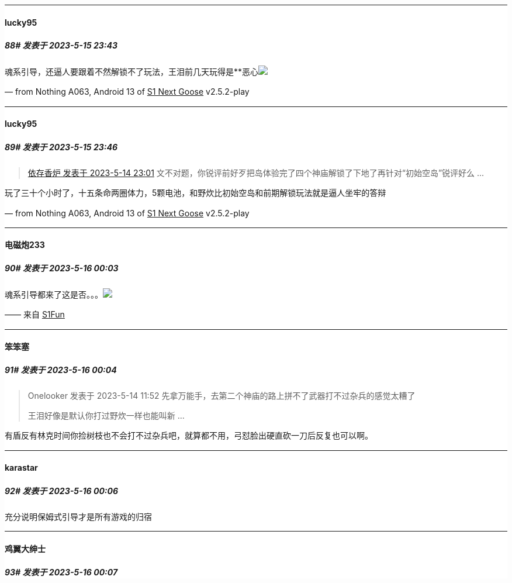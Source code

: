 
*****

####  lucky95  
##### 88#       发表于 2023-5-15 23:43

魂系引导，还逼人要跟着不然解锁不了玩法，王泪前几天玩得是**恶心<img src="https://static.saraba1st.com/image/smiley/face2017/099.png" referrerpolicy="no-referrer">

— from Nothing A063, Android 13 of [S1 Next Goose](https://pan.baidu.com/s/1mi43uRm) v2.5.2-play


*****

####  lucky95  
##### 89#       发表于 2023-5-15 23:46

<blockquote><a href="httphttps://bbs.saraba1st.com/2b/forum.php?mod=redirect&amp;goto=findpost&amp;pid=60845574&amp;ptid=2134209" target="_blank">依存香炉 发表于 2023-5-14 23:01</a>
文不对题，你锐评前好歹把岛体验完了四个神庙解锁了下地了再针对“初始空岛”锐评好么 ...</blockquote>
玩了三十个小时了，十五条命两圈体力，5颗电池，和野炊比初始空岛和前期解锁玩法就是逼人坐牢的答辩

— from Nothing A063, Android 13 of [S1 Next Goose](https://pan.baidu.com/s/1mi43uRm) v2.5.2-play


*****

####  电磁炮233  
##### 90#       发表于 2023-5-16 00:03

魂系引导都来了这是否。。。<img src="https://static.saraba1st.com/image/smiley/face2017/047.png" referrerpolicy="no-referrer">

—— 来自 [S1Fun](https://s1fun.koalcat.com)


*****

####  笨笨塞  
##### 91#       发表于 2023-5-16 00:04

<blockquote>Onelooker 发表于 2023-5-14 11:52
先拿万能手，去第二个神庙的路上拼不了武器打不过杂兵的感觉太糟了

王泪好像是默认你打过野炊一样也能叫新 ...</blockquote>
有盾反有林克时间你捡树枝也不会打不过杂兵吧，就算都不用，弓怼脸出硬直砍一刀后反复也可以啊。

*****

####  karastar  
##### 92#       发表于 2023-5-16 00:06

充分说明保姆式引导才是所有游戏的归宿

*****

####  鸡翼大绅士  
##### 93#       发表于 2023-5-16 00:07
